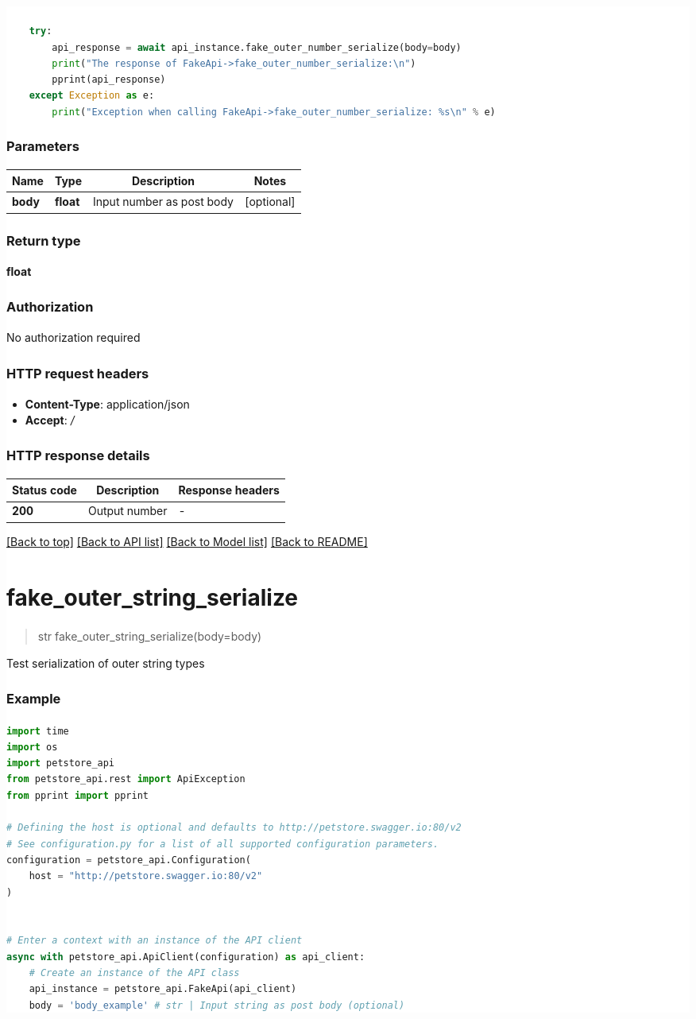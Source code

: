 ```python

    try:
        api_response = await api_instance.fake_outer_number_serialize(body=body)
        print("The response of FakeApi->fake_outer_number_serialize:\n")
        pprint(api_response)
    except Exception as e:
        print("Exception when calling FakeApi->fake_outer_number_serialize: %s\n" % e)
```



### Parameters

Name | Type | Description  | Notes
------------- | ------------- | ------------- | -------------
 **body** | **float**| Input number as post body | [optional] 

### Return type

**float**

### Authorization

No authorization required

### HTTP request headers

 - **Content-Type**: application/json
 - **Accept**: */*

### HTTP response details
| Status code | Description | Response headers |
|-------------|-------------|------------------|
**200** | Output number |  -  |

[[Back to top]](#) [[Back to API list]](../README.md#documentation-for-api-endpoints) [[Back to Model list]](../README.md#documentation-for-models) [[Back to README]](../README.md)

# **fake_outer_string_serialize**
> str fake_outer_string_serialize(body=body)



Test serialization of outer string types

### Example

```python
import time
import os
import petstore_api
from petstore_api.rest import ApiException
from pprint import pprint

# Defining the host is optional and defaults to http://petstore.swagger.io:80/v2
# See configuration.py for a list of all supported configuration parameters.
configuration = petstore_api.Configuration(
    host = "http://petstore.swagger.io:80/v2"
)


# Enter a context with an instance of the API client
async with petstore_api.ApiClient(configuration) as api_client:
    # Create an instance of the API class
    api_instance = petstore_api.FakeApi(api_client)
    body = 'body_example' # str | Input string as post body (optional)
```